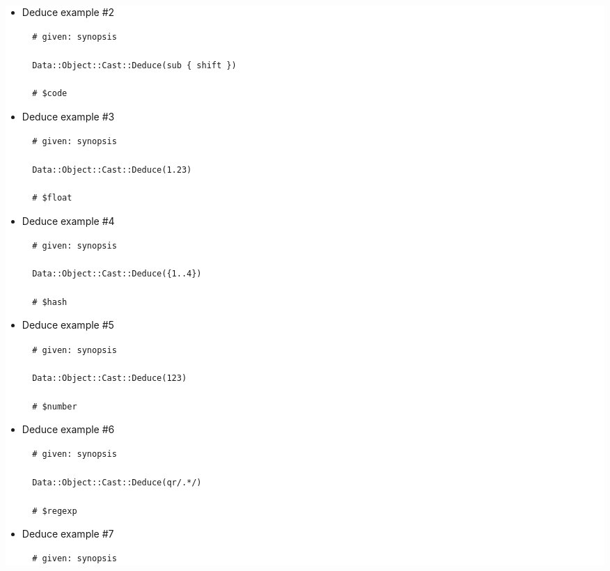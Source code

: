 - Deduce example #2

        # given: synopsis

        Data::Object::Cast::Deduce(sub { shift })

        # $code

- Deduce example #3

        # given: synopsis

        Data::Object::Cast::Deduce(1.23)

        # $float

- Deduce example #4

        # given: synopsis

        Data::Object::Cast::Deduce({1..4})

        # $hash

- Deduce example #5

        # given: synopsis

        Data::Object::Cast::Deduce(123)

        # $number

- Deduce example #6

        # given: synopsis

        Data::Object::Cast::Deduce(qr/.*/)

        # $regexp

- Deduce example #7

        # given: synopsis
